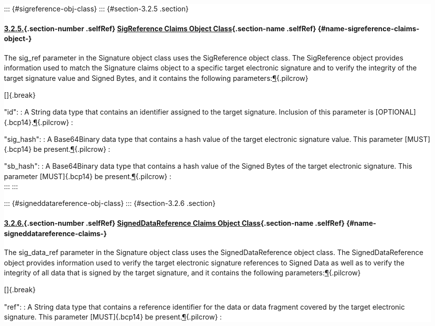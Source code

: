 ::: {#sigreference-obj-class}
::: {#section-3.2.5 .section}
#### [3.2.5.](#section-3.2.5){.section-number .selfRef} [SigReference Claims Object Class](#name-sigreference-claims-object-){.section-name .selfRef} {#name-sigreference-claims-object-}

The sig_ref parameter in the Signature object class uses the
SigReference object class. The SigReference object provides information
used to match the Signature claims object to a specific target
electronic signature and to verify the integrity of the target signature
value and Signed Bytes, and it contains the following
parameters:[¶](#section-3.2.5-1){.pilcrow}

[]{.break}

\"id\":
:   A String data type that contains an identifier assigned to the
    target signature. Inclusion of this parameter is
    [OPTIONAL]{.bcp14}.[¶](#section-3.2.5-2.2){.pilcrow}
:   

\"sig_hash\":
:   A Base64Binary data type that contains a hash value of the target
    electronic signature value. This parameter [MUST]{.bcp14} be
    present.[¶](#section-3.2.5-2.4){.pilcrow}
:   

\"sb_hash\":
:   A Base64Binary data type that contains a hash value of the Signed
    Bytes of the target electronic signature. This parameter
    [MUST]{.bcp14} be present.[¶](#section-3.2.5-2.6){.pilcrow}
:   
:::
:::

::: {#signeddatareference-obj-class}
::: {#section-3.2.6 .section}
#### [3.2.6.](#section-3.2.6){.section-number .selfRef} [SignedDataReference Claims Object Class](#name-signeddatareference-claims-){.section-name .selfRef} {#name-signeddatareference-claims-}

The sig_data_ref parameter in the Signature object class uses the
SignedDataReference object class. The SignedDataReference object
provides information used to verify the target electronic signature
references to Signed Data as well as to verify the integrity of all data
that is signed by the target signature, and it contains the following
parameters:[¶](#section-3.2.6-1){.pilcrow}

[]{.break}

\"ref\":
:   A String data type that contains a reference identifier for the data
    or data fragment covered by the target electronic signature. This
    parameter [MUST]{.bcp14} be
    present.[¶](#section-3.2.6-2.2){.pilcrow}
:   
